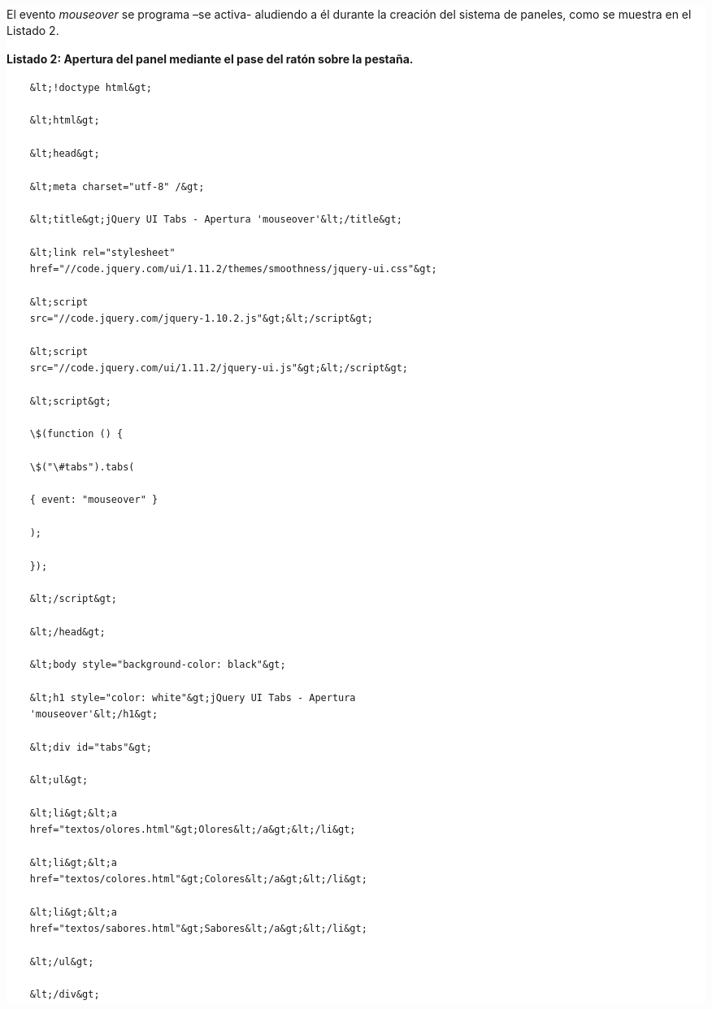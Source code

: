 El evento *mouseover* se programa –se activa- aludiendo a él durante la
creación del sistema de paneles, como se muestra en el Listado 2.

**Listado 2: Apertura del panel mediante el pase del ratón sobre
    la pestaña.**


```
    &lt;!doctype html&gt;

    &lt;html&gt;

    &lt;head&gt;

    &lt;meta charset="utf-8" /&gt;

    &lt;title&gt;jQuery UI Tabs - Apertura 'mouseover'&lt;/title&gt;

    &lt;link rel="stylesheet"
    href="//code.jquery.com/ui/1.11.2/themes/smoothness/jquery-ui.css"&gt;

    &lt;script
    src="//code.jquery.com/jquery-1.10.2.js"&gt;&lt;/script&gt;

    &lt;script
    src="//code.jquery.com/ui/1.11.2/jquery-ui.js"&gt;&lt;/script&gt;

    &lt;script&gt;

    \$(function () {

    \$("\#tabs").tabs(

    { event: "mouseover" }

    );

    });

    &lt;/script&gt;

    &lt;/head&gt;

    &lt;body style="background-color: black"&gt;

    &lt;h1 style="color: white"&gt;jQuery UI Tabs - Apertura
    'mouseover'&lt;/h1&gt;

    &lt;div id="tabs"&gt;

    &lt;ul&gt;

    &lt;li&gt;&lt;a
    href="textos/olores.html"&gt;Olores&lt;/a&gt;&lt;/li&gt;

    &lt;li&gt;&lt;a
    href="textos/colores.html"&gt;Colores&lt;/a&gt;&lt;/li&gt;

    &lt;li&gt;&lt;a
    href="textos/sabores.html"&gt;Sabores&lt;/a&gt;&lt;/li&gt;

    &lt;/ul&gt;

    &lt;/div&gt;

```